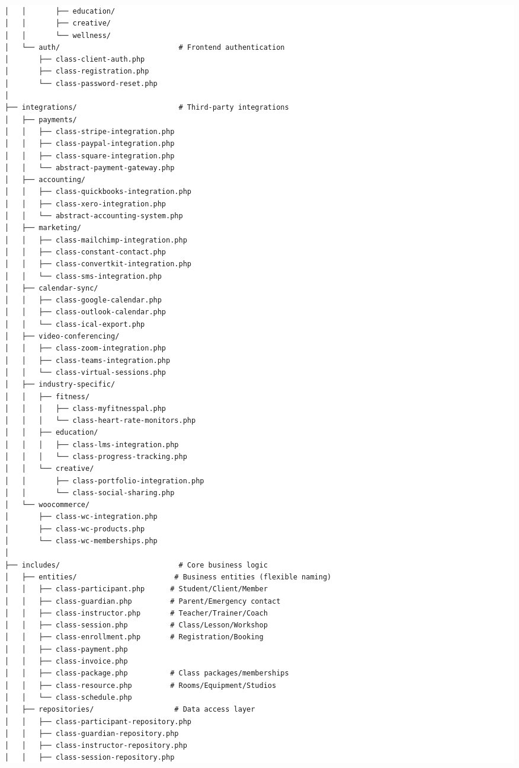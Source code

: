 ```
│   │       ├── education/
│   │       ├── creative/
│   │       └── wellness/
│   └── auth/                            # Frontend authentication
│       ├── class-client-auth.php
│       ├── class-registration.php
│       └── class-password-reset.php
│
├── integrations/                        # Third-party integrations
│   ├── payments/
│   │   ├── class-stripe-integration.php
│   │   ├── class-paypal-integration.php
│   │   ├── class-square-integration.php
│   │   └── abstract-payment-gateway.php
│   ├── accounting/
│   │   ├── class-quickbooks-integration.php
│   │   ├── class-xero-integration.php
│   │   └── abstract-accounting-system.php
│   ├── marketing/
│   │   ├── class-mailchimp-integration.php
│   │   ├── class-constant-contact.php
│   │   ├── class-convertkit-integration.php
│   │   └── class-sms-integration.php
│   ├── calendar-sync/
│   │   ├── class-google-calendar.php
│   │   ├── class-outlook-calendar.php
│   │   └── class-ical-export.php
│   ├── video-conferencing/
│   │   ├── class-zoom-integration.php
│   │   ├── class-teams-integration.php
│   │   └── class-virtual-sessions.php
│   ├── industry-specific/
│   │   ├── fitness/
│   │   │   ├── class-myfitnesspal.php
│   │   │   └── class-heart-rate-monitors.php
│   │   ├── education/
│   │   │   ├── class-lms-integration.php
│   │   │   └── class-progress-tracking.php
│   │   └── creative/
│   │       ├── class-portfolio-integration.php
│   │       └── class-social-sharing.php
│   └── woocommerce/
│       ├── class-wc-integration.php
│       ├── class-wc-products.php
│       └── class-wc-memberships.php
│
├── includes/                            # Core business logic
│   ├── entities/                       # Business entities (flexible naming)
│   │   ├── class-participant.php      # Student/Client/Member
│   │   ├── class-guardian.php         # Parent/Emergency contact
│   │   ├── class-instructor.php       # Teacher/Trainer/Coach
│   │   ├── class-session.php          # Class/Lesson/Workshop
│   │   ├── class-enrollment.php       # Registration/Booking
│   │   ├── class-payment.php
│   │   ├── class-invoice.php
│   │   ├── class-package.php          # Class packages/memberships
│   │   ├── class-resource.php         # Rooms/Equipment/Studios
│   │   └── class-schedule.php
│   ├── repositories/                   # Data access layer
│   │   ├── class-participant-repository.php
│   │   ├── class-guardian-repository.php
│   │   ├── class-instructor-repository.php
│   │   ├── class-session-repository.php
```